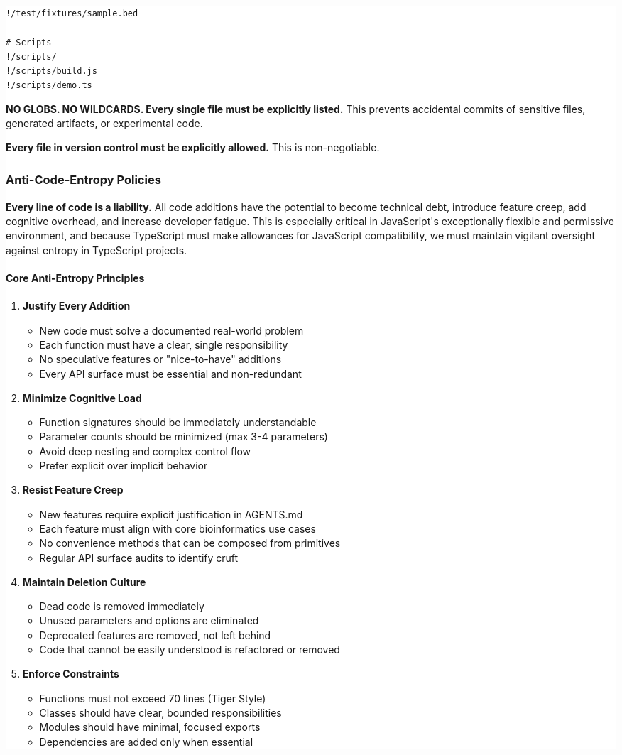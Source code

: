 ```gitignore
!/test/fixtures/sample.bed

# Scripts
!/scripts/
!/scripts/build.js
!/scripts/demo.ts
```

**NO GLOBS. NO WILDCARDS. Every single file must be explicitly listed.** This
prevents accidental commits of sensitive files, generated artifacts, or
experimental code.

**Every file in version control must be explicitly allowed.** This is
non-negotiable.

### Anti-Code-Entropy Policies

**Every line of code is a liability.** All code additions have the potential to
become technical debt, introduce feature creep, add cognitive overhead, and
increase developer fatigue. This is especially critical in JavaScript's
exceptionally flexible and permissive environment, and because TypeScript must
make allowances for JavaScript compatibility, we must maintain vigilant
oversight against entropy in TypeScript projects.

#### Core Anti-Entropy Principles

1. **Justify Every Addition**
   - New code must solve a documented real-world problem
   - Each function must have a clear, single responsibility
   - No speculative features or "nice-to-have" additions
   - Every API surface must be essential and non-redundant

2. **Minimize Cognitive Load**
   - Function signatures should be immediately understandable
   - Parameter counts should be minimized (max 3-4 parameters)
   - Avoid deep nesting and complex control flow
   - Prefer explicit over implicit behavior

3. **Resist Feature Creep**
   - New features require explicit justification in AGENTS.md
   - Each feature must align with core bioinformatics use cases
   - No convenience methods that can be composed from primitives
   - Regular API surface audits to identify cruft

4. **Maintain Deletion Culture**
   - Dead code is removed immediately
   - Unused parameters and options are eliminated
   - Deprecated features are removed, not left behind
   - Code that cannot be easily understood is refactored or removed

5. **Enforce Constraints**
   - Functions must not exceed 70 lines (Tiger Style)
   - Classes should have clear, bounded responsibilities
   - Modules should have minimal, focused exports
   - Dependencies are added only when essential
